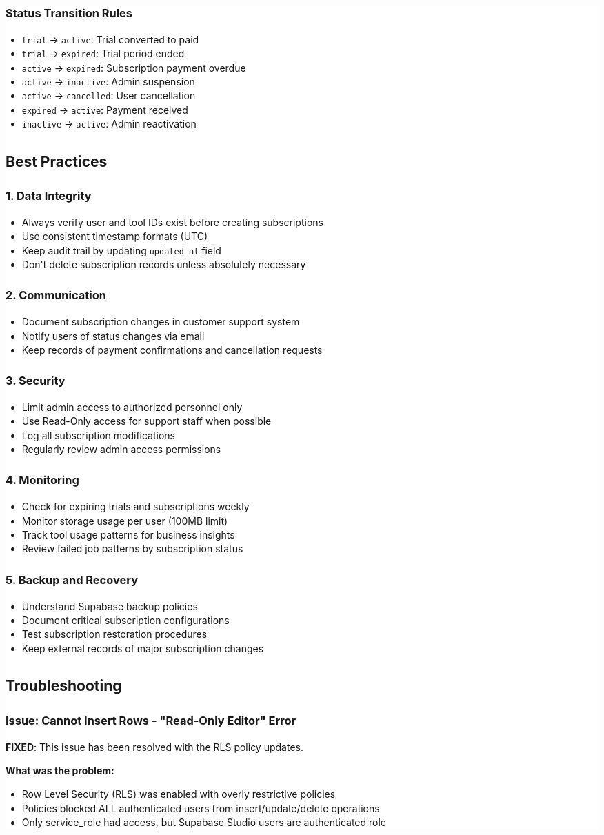 ### Status Transition Rules

- `trial` → `active`: Trial converted to paid
- `trial` → `expired`: Trial period ended
- `active` → `expired`: Subscription payment overdue
- `active` → `inactive`: Admin suspension
- `active` → `cancelled`: User cancellation
- `expired` → `active`: Payment received
- `inactive` → `active`: Admin reactivation

## Best Practices

### 1. Data Integrity
- Always verify user and tool IDs exist before creating subscriptions
- Use consistent timestamp formats (UTC)
- Keep audit trail by updating `updated_at` field
- Don't delete subscription records unless absolutely necessary

### 2. Communication
- Document subscription changes in customer support system
- Notify users of status changes via email
- Keep records of payment confirmations and cancellation requests

### 3. Security
- Limit admin access to authorized personnel only
- Use Read-Only access for support staff when possible
- Log all subscription modifications
- Regularly review admin access permissions

### 4. Monitoring
- Check for expiring trials and subscriptions weekly
- Monitor storage usage per user (100MB limit)
- Track tool usage patterns for business insights
- Review failed job patterns by subscription status

### 5. Backup and Recovery
- Understand Supabase backup policies
- Document critical subscription configurations
- Test subscription restoration procedures
- Keep external records of major subscription changes

## Troubleshooting

### Issue: Cannot Insert Rows - "Read-Only Editor" Error
**FIXED**: This issue has been resolved with the RLS policy updates.

**What was the problem:**
- Row Level Security (RLS) was enabled with overly restrictive policies
- Policies blocked ALL authenticated users from insert/update/delete operations
- Only service_role had access, but Supabase Studio users are authenticated role
